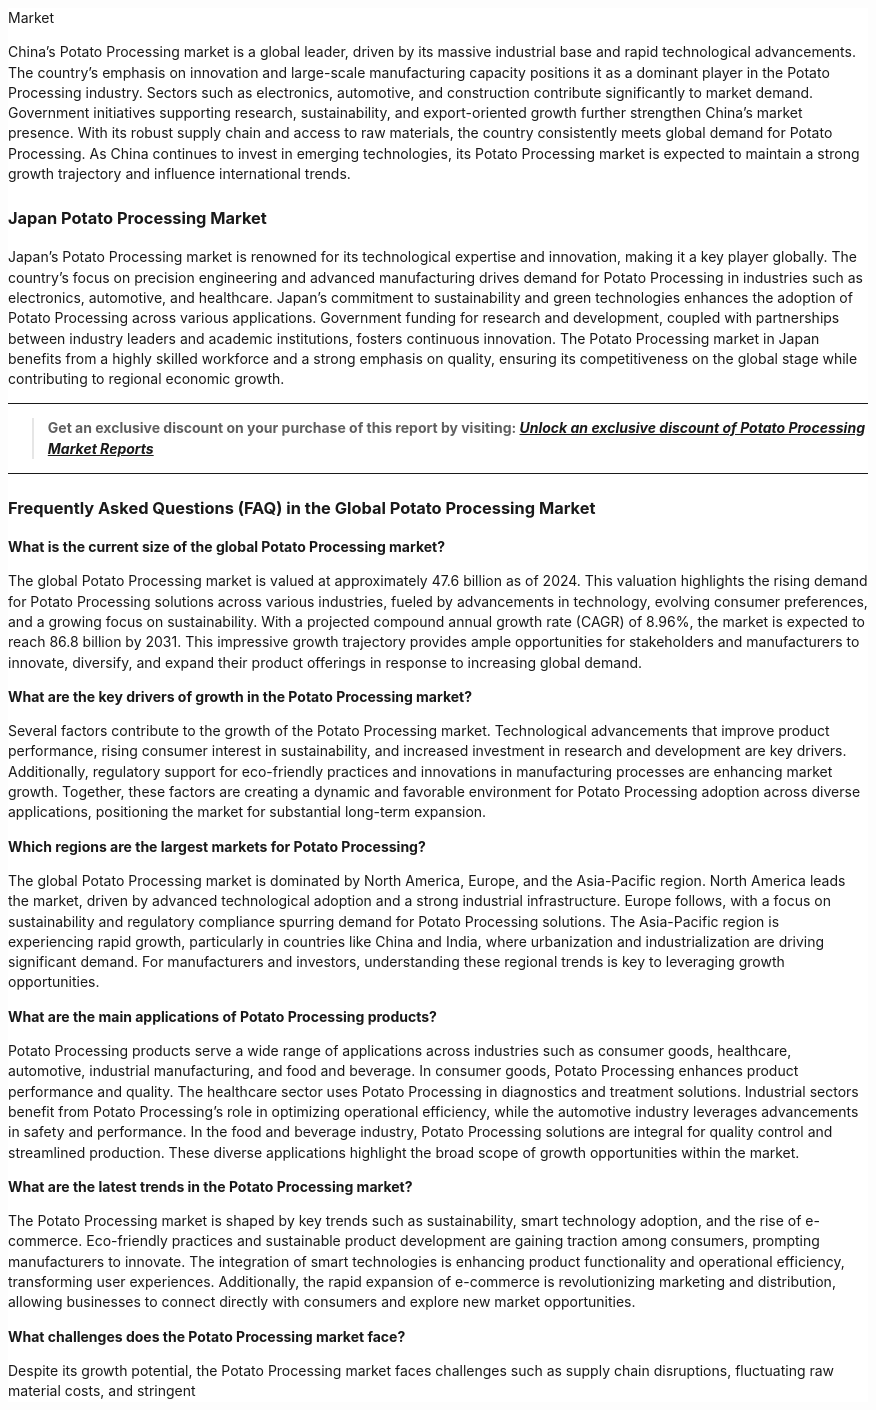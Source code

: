 Market</h3><p>China&rsquo;s Potato Processing market is a global leader, driven by its massive industrial base and rapid technological advancements. The country&rsquo;s emphasis on innovation and large-scale manufacturing capacity positions it as a dominant player in the Potato Processing industry. Sectors such as electronics, automotive, and construction contribute significantly to market demand. Government initiatives supporting research, sustainability, and export-oriented growth further strengthen China&rsquo;s market presence. With its robust supply chain and access to raw materials, the country consistently meets global demand for Potato Processing. As China continues to invest in emerging technologies, its Potato Processing market is expected to maintain a strong growth trajectory and influence international trends.</p><h3>Japan Potato Processing Market</h3><p>Japan&rsquo;s Potato Processing market is renowned for its technological expertise and innovation, making it a key player globally. The country&rsquo;s focus on precision engineering and advanced manufacturing drives demand for Potato Processing in industries such as electronics, automotive, and healthcare. Japan&rsquo;s commitment to sustainability and green technologies enhances the adoption of Potato Processing across various applications. Government funding for research and development, coupled with partnerships between industry leaders and academic institutions, fosters continuous innovation. The Potato Processing market in Japan benefits from a highly skilled workforce and a strong emphasis on quality, ensuring its competitiveness on the global stage while contributing to regional economic growth.</p><hr /><blockquote><p><strong>Get an exclusive discount on your purchase of this report by visiting: <em><a href="://marketresearchpulse.com/ask-for-discount/1052?utm_source=Github&amp;utm_medium=029">Unlock an exclusive discount of Potato Processing Market Reports</a></em>&nbsp;</strong></p></blockquote><hr /><h3>Frequently Asked Questions (FAQ) in the Global Potato Processing Market</h3><p><strong>What is the current size of the global Potato Processing market?</strong></p><p>The global Potato Processing market is valued at approximately 47.6 billion as of 2024. This valuation highlights the rising demand for Potato Processing solutions across various industries, fueled by advancements in technology, evolving consumer preferences, and a growing focus on sustainability. With a projected compound annual growth rate (CAGR) of 8.96%, the market is expected to reach 86.8 billion by 2031. This impressive growth trajectory provides ample opportunities for stakeholders and manufacturers to innovate, diversify, and expand their product offerings in response to increasing global demand.</p><p><strong>What are the key drivers of growth in the Potato Processing market?</strong></p><p>Several factors contribute to the growth of the Potato Processing market. Technological advancements that improve product performance, rising consumer interest in sustainability, and increased investment in research and development are key drivers. Additionally, regulatory support for eco-friendly practices and innovations in manufacturing processes are enhancing market growth. Together, these factors are creating a dynamic and favorable environment for Potato Processing adoption across diverse applications, positioning the market for substantial long-term expansion.</p><p><strong>Which regions are the largest markets for Potato Processing?</strong></p><p>The global Potato Processing market is dominated by North America, Europe, and the Asia-Pacific region. North America leads the market, driven by advanced technological adoption and a strong industrial infrastructure. Europe follows, with a focus on sustainability and regulatory compliance spurring demand for Potato Processing solutions. The Asia-Pacific region is experiencing rapid growth, particularly in countries like China and India, where urbanization and industrialization are driving significant demand. For manufacturers and investors, understanding these regional trends is key to leveraging growth opportunities.</p><p><strong>What are the main applications of Potato Processing products?</strong></p><p>Potato Processing products serve a wide range of applications across industries such as consumer goods, healthcare, automotive, industrial manufacturing, and food and beverage. In consumer goods, Potato Processing enhances product performance and quality. The healthcare sector uses Potato Processing in diagnostics and treatment solutions. Industrial sectors benefit from Potato Processing&rsquo;s role in optimizing operational efficiency, while the automotive industry leverages advancements in safety and performance. In the food and beverage industry, Potato Processing solutions are integral for quality control and streamlined production. These diverse applications highlight the broad scope of growth opportunities within the market.</p><p><strong>What are the latest trends in the Potato Processing market?</strong></p><p>The Potato Processing market is shaped by key trends such as sustainability, smart technology adoption, and the rise of e-commerce. Eco-friendly practices and sustainable product development are gaining traction among consumers, prompting manufacturers to innovate. The integration of smart technologies is enhancing product functionality and operational efficiency, transforming user experiences. Additionally, the rapid expansion of e-commerce is revolutionizing marketing and distribution, allowing businesses to connect directly with consumers and explore new market opportunities.</p><p><strong>What challenges does the Potato Processing market face?</strong></p><p>Despite its growth potential, the Potato Processing market faces challenges such as supply chain disruptions, fluctuating raw material costs, and stringent